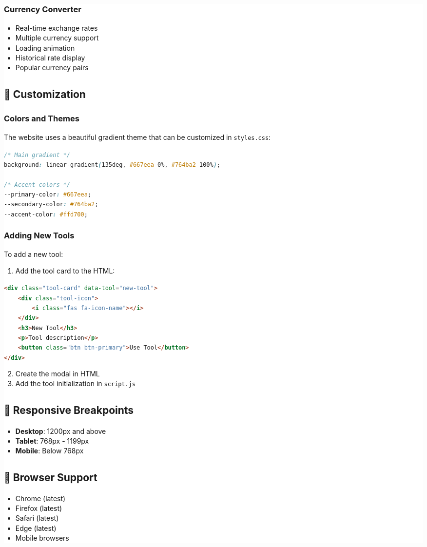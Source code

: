 ### Currency Converter
- Real-time exchange rates
- Multiple currency support
- Loading animation
- Historical rate display
- Popular currency pairs

## 🎨 Customization

### Colors and Themes
The website uses a beautiful gradient theme that can be customized in `styles.css`:

```css
/* Main gradient */
background: linear-gradient(135deg, #667eea 0%, #764ba2 100%);

/* Accent colors */
--primary-color: #667eea;
--secondary-color: #764ba2;
--accent-color: #ffd700;
```

### Adding New Tools
To add a new tool:

1. Add the tool card to the HTML:
```html
<div class="tool-card" data-tool="new-tool">
    <div class="tool-icon">
        <i class="fas fa-icon-name"></i>
    </div>
    <h3>New Tool</h3>
    <p>Tool description</p>
    <button class="btn btn-primary">Use Tool</button>
</div>
```

2. Create the modal in HTML
3. Add the tool initialization in `script.js`

## 📱 Responsive Breakpoints

- **Desktop**: 1200px and above
- **Tablet**: 768px - 1199px
- **Mobile**: Below 768px

## 🔧 Browser Support

- Chrome (latest)
- Firefox (latest)
- Safari (latest)
- Edge (latest)
- Mobile browsers
